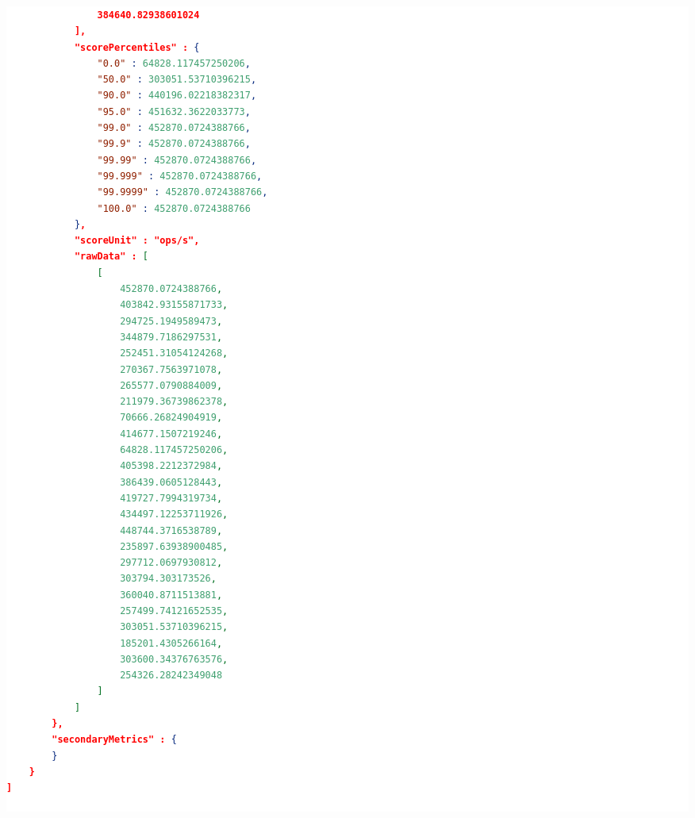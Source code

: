 ```json
                384640.82938601024
            ],
            "scorePercentiles" : {
                "0.0" : 64828.117457250206,
                "50.0" : 303051.53710396215,
                "90.0" : 440196.02218382317,
                "95.0" : 451632.3622033773,
                "99.0" : 452870.0724388766,
                "99.9" : 452870.0724388766,
                "99.99" : 452870.0724388766,
                "99.999" : 452870.0724388766,
                "99.9999" : 452870.0724388766,
                "100.0" : 452870.0724388766
            },
            "scoreUnit" : "ops/s",
            "rawData" : [
                [
                    452870.0724388766,
                    403842.93155871733,
                    294725.1949589473,
                    344879.7186297531,
                    252451.31054124268,
                    270367.7563971078,
                    265577.0790884009,
                    211979.36739862378,
                    70666.26824904919,
                    414677.1507219246,
                    64828.117457250206,
                    405398.2212372984,
                    386439.0605128443,
                    419727.7994319734,
                    434497.12253711926,
                    448744.3716538789,
                    235897.63938900485,
                    297712.0697930812,
                    303794.303173526,
                    360040.8711513881,
                    257499.74121652535,
                    303051.53710396215,
                    185201.4305266164,
                    303600.34376763576,
                    254326.28242349048
                ]
            ]
        },
        "secondaryMetrics" : {
        }
    }
]



```
